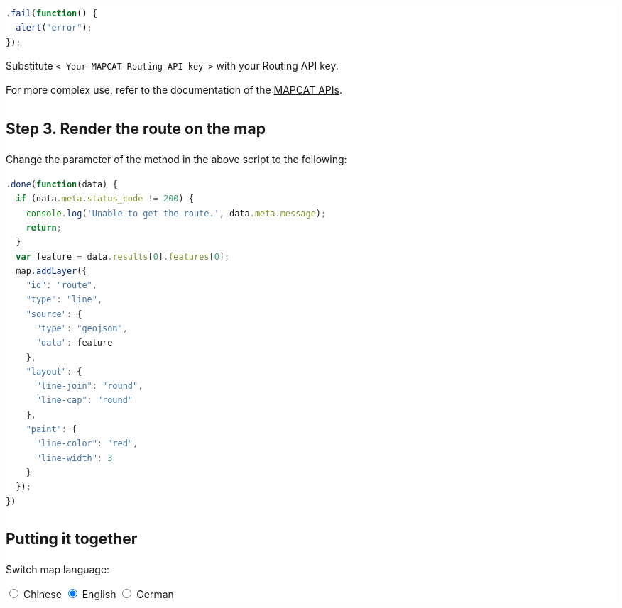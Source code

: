 ```javascript
.fail(function() {
  alert("error");
});
```
Substitute ```< Your MAPCAT Routing API key >``` with your Routing API key.

For more complex use, refer to the documentation of the [MAPCAT APIs](../index.md#mapcat-service-apis).

## Step 3. Render the route on the map

Change the parameter of the method in the above script to the following:

```javascript
.done(function(data) {
  if (data.meta.status_code != 200) {
    console.log('Unable to get the route.', data.meta.message);
    return;
  }
  var feature = data.results[0].features[0];
  map.addLayer({
    "id": "route",
    "type": "line",
    "source": {
      "type": "geojson",
      "data": feature
    },
    "layout": {
      "line-join": "round",
      "line-cap": "round"
    },
    "paint": {
      "line-color": "red",
      "line-width": 3
    }
  });
})
```

## Putting it together

Switch map language:

<from id="languageForm">
  <input id="l1" type="radio" name="language" value="zh">
  <label for="l1">Chinese</label>
  <input id="l2" type="radio" name="language" value="en" checked>
  <label for="l2">English</label>
  <input id="l3" type="radio" name="language" value="de">
  <label for="l3">German</label>
</form>
